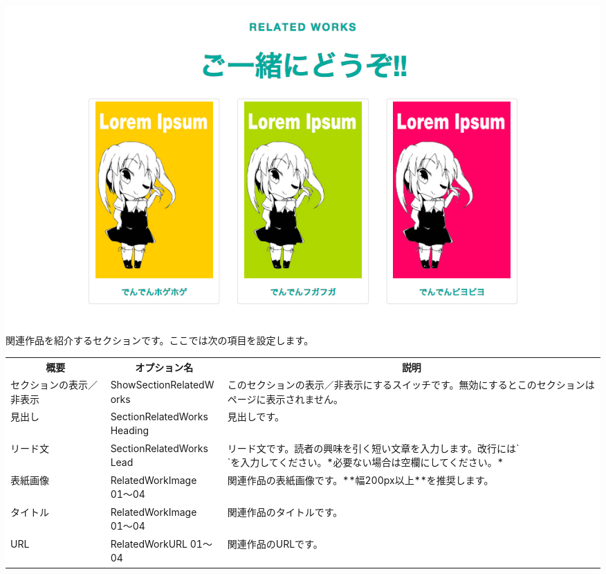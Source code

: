 ![](section-relatedworks.png)

関連作品を紹介するセクションです。ここでは次の項目を設定します。

<table>
<tr>
	<th>概要</th><th>オプション名</th><th>説明</th>
</tr>
<tr>
	<td>セクションの表示／非表示</td><td>ShowSectionRelatedWorks</td><td>このセクションの表示／非表示にするスイッチです。無効にするとこのセクションはページに表示されません。</td>
</tr>
<tr>
	<td>見出し</td><td>SectionRelatedWorks Heading</td><td>見出しです。</td>
</tr>
<tr>
	<td>リード文</td><td>SectionRelatedWorks Lead</td><td>リード文です。読者の興味を引く短い文章を入力します。改行には`<br>`を入力してください。*必要ない場合は空欄にしてください。*</td>
</tr>
<tr>
	<td>表紙画像</td><td>RelatedWorkImage 01〜04</td><td>関連作品の表紙画像です。**幅200px以上**を推奨します。</td>
</tr>
<tr>
	<td>タイトル</td><td>RelatedWorkImage 01〜04</td><td>関連作品のタイトルです。</td>
</tr>
<tr>
	<td>URL</td><td>RelatedWorkURL 01〜04</td><td>関連作品のURLです。</td>
</tr>
</table>
